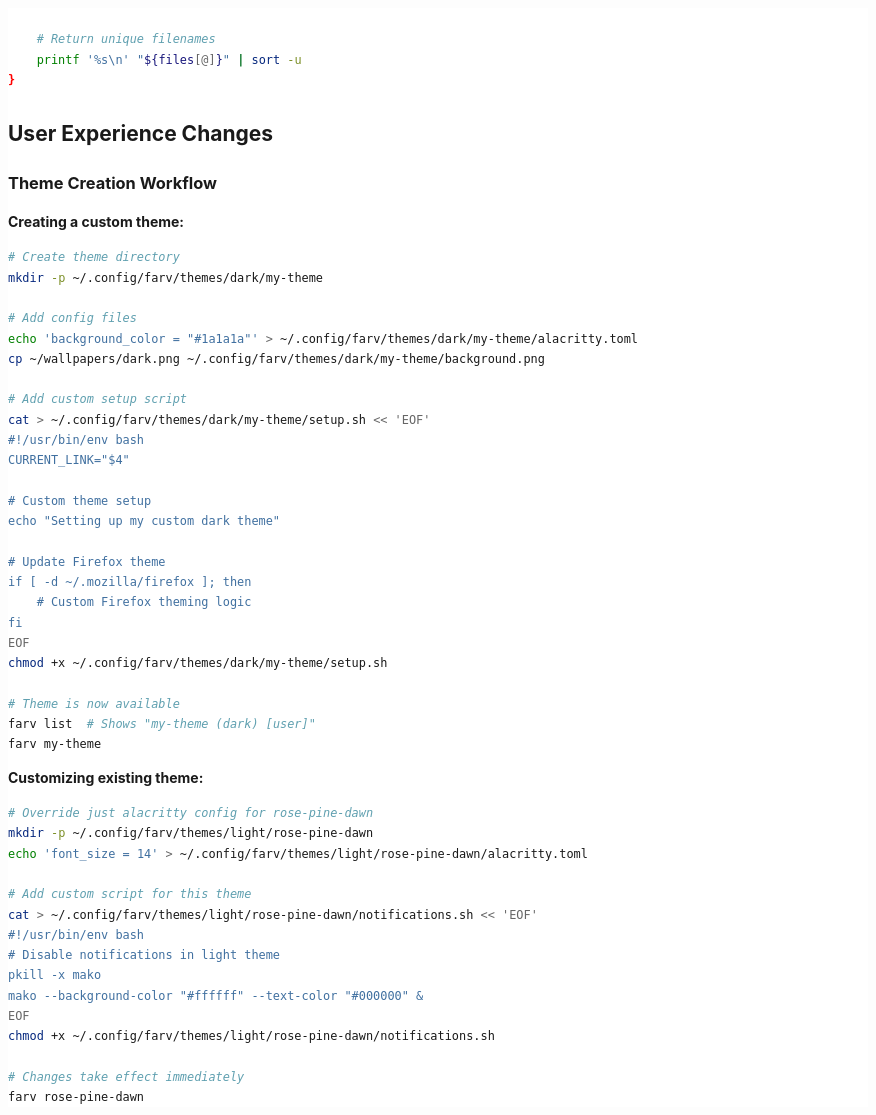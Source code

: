```bash
    
    # Return unique filenames
    printf '%s\n' "${files[@]}" | sort -u
}
```

## User Experience Changes

### Theme Creation Workflow

**Creating a custom theme:**
```bash
# Create theme directory
mkdir -p ~/.config/farv/themes/dark/my-theme

# Add config files
echo 'background_color = "#1a1a1a"' > ~/.config/farv/themes/dark/my-theme/alacritty.toml
cp ~/wallpapers/dark.png ~/.config/farv/themes/dark/my-theme/background.png

# Add custom setup script
cat > ~/.config/farv/themes/dark/my-theme/setup.sh << 'EOF'
#!/usr/bin/env bash
CURRENT_LINK="$4"

# Custom theme setup
echo "Setting up my custom dark theme"

# Update Firefox theme
if [ -d ~/.mozilla/firefox ]; then
    # Custom Firefox theming logic
fi
EOF
chmod +x ~/.config/farv/themes/dark/my-theme/setup.sh

# Theme is now available
farv list  # Shows "my-theme (dark) [user]"
farv my-theme
```

**Customizing existing theme:**
```bash
# Override just alacritty config for rose-pine-dawn
mkdir -p ~/.config/farv/themes/light/rose-pine-dawn
echo 'font_size = 14' > ~/.config/farv/themes/light/rose-pine-dawn/alacritty.toml

# Add custom script for this theme
cat > ~/.config/farv/themes/light/rose-pine-dawn/notifications.sh << 'EOF'
#!/usr/bin/env bash
# Disable notifications in light theme
pkill -x mako
mako --background-color "#ffffff" --text-color "#000000" &
EOF
chmod +x ~/.config/farv/themes/light/rose-pine-dawn/notifications.sh

# Changes take effect immediately
farv rose-pine-dawn
```
